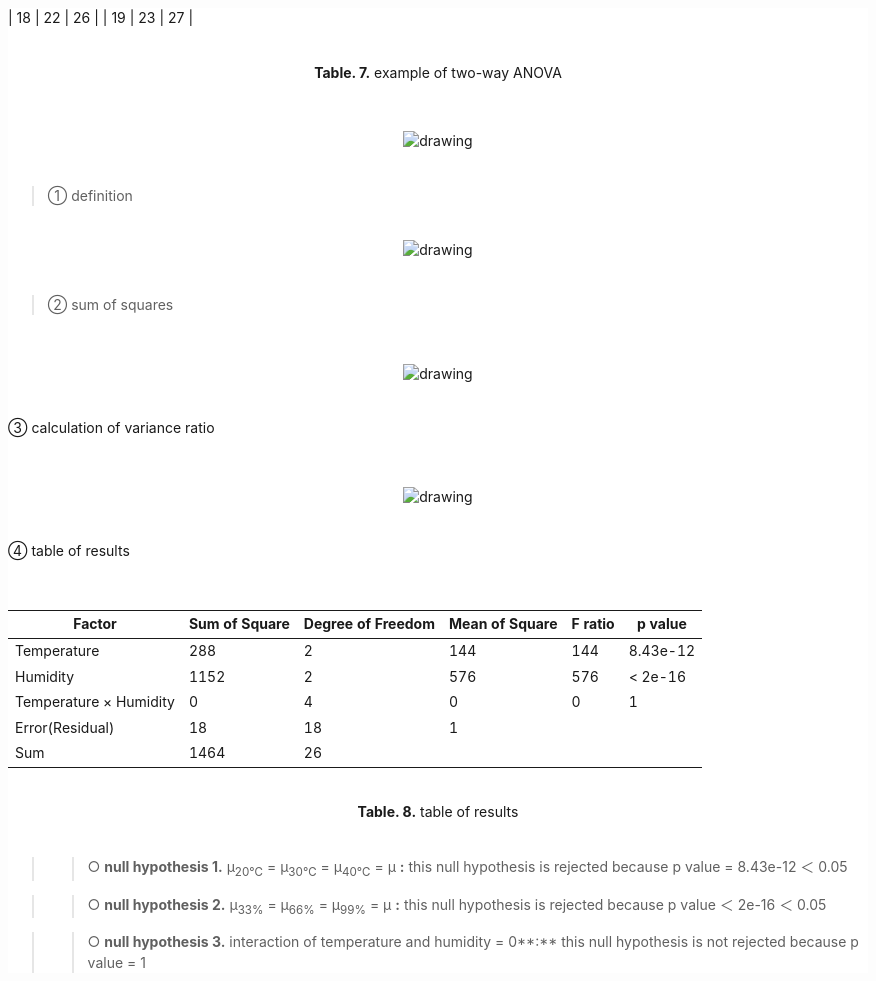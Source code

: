 | 18 | 22 | 26 |
| 19 | 23 | 27 |

<br>

<center><b>Table. 7.</b> example of two-way ANOVA</center>

<br><center><img src="https://img1.daumcdn.net/thumb/R1280x0/?scode=mtistory2&fname=https://blog.kakaocdn.net/dn/9vSra/btruhu0tlgY/KVWlnFFjUJNzVpyqx4XrL0/img.png" alt="drawing" /></center><br>

> ① definition

<br>
<center>
<img src="https://img1.daumcdn.net/thumb/R1280x0/?scode=mtistory2&fname=https%3A%2F%2Fblog.kakaocdn.net%2Fdn%2FbuQ68Q%2FbtrhWJNsXdS%2F1q8tH9uFNqFskBgkkDYmdk%2Fimg.png" alt="drawing" />
</center>
  <br>

> ② sum of squares 

<br><center><img src="https://img1.daumcdn.net/thumb/R1280x0/?scode=mtistory2&fname=https://blog.kakaocdn.net/dn/mp4Hi/btruokQTl5B/lzK5vflOYnKwghz3aGjCSK/img.png" alt="drawing" /></center><br>

③ calculation of variance ratio 

<br><center><img src="https://img1.daumcdn.net/thumb/R1280x0/?scode=mtistory2&fname=https://blog.kakaocdn.net/dn/cFtS9C/btruoK2aexO/S0ceSmIRra7fSkk7HYvJKK/img.png" alt="drawing" /></center><br>

④ table of results 

<br>

| Factor | Sum of Square | Degree of Freedom | Mean of Square | F ratio | p value |
| --- | --- | --- | --- | --- | --- |
| Temperature | 288 | 2 | 144 | 144 | 8.43e-12 |
| Humidity | 1152 | 2 | 576 | 576 | < 2e-16 |
| Temperature × Humidity | 0 | 4 | 0 | 0 | 1 |
| Error(Residual) | 18 | 18 | 1 |   |   |
| Sum | 1464 | 26 |   |   |   |

<br>

<center><b>Table. 8.</b> table of results</center>

<br>

>> ○ **null hypothesis 1.** μ<sub>20℃</sub> = μ<sub>30℃</sub> = μ<sub>40℃</sub> = μ **:** this null hypothesis is rejected because p value = 8.43e-12 ＜ 0.05 

>> ○ **null hypothesis 2.** μ<sub>33%</sub> = μ<sub>66%</sub> = μ<sub>99%</sub> = μ **:** this null hypothesis is rejected because p value ＜ 2e-16 ＜ 0.05

>> ○ **null hypothesis 3.** interaction of temperature and humidity = 0**:** this null hypothesis is not rejected because p value = 1 
